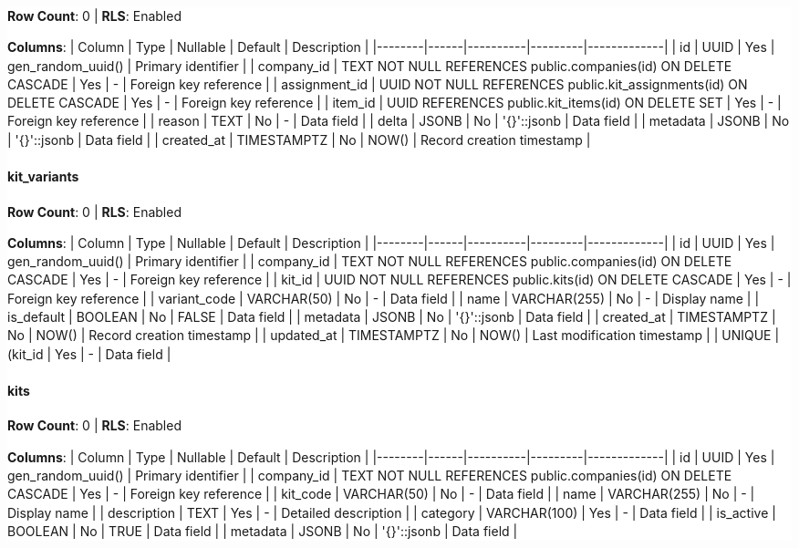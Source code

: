 **Row Count**: 0 | **RLS**: Enabled

**Columns**:
| Column | Type | Nullable | Default | Description |
|--------|------|----------|---------|-------------|
| id | UUID | Yes | gen_random_uuid() | Primary identifier |
| company_id | TEXT NOT NULL REFERENCES public.companies(id) ON DELETE CASCADE | Yes | - | Foreign key reference |
| assignment_id | UUID NOT NULL REFERENCES public.kit_assignments(id) ON DELETE CASCADE | Yes | - | Foreign key reference |
| item_id | UUID REFERENCES public.kit_items(id) ON DELETE SET | Yes | - | Foreign key reference |
| reason | TEXT | No | - | Data field |
| delta | JSONB | No | '{}'::jsonb | Data field |
| metadata | JSONB | No | '{}'::jsonb | Data field |
| created_at | TIMESTAMPTZ | No | NOW() | Record creation timestamp |

#### kit_variants

**Row Count**: 0 | **RLS**: Enabled

**Columns**:
| Column | Type | Nullable | Default | Description |
|--------|------|----------|---------|-------------|
| id | UUID | Yes | gen_random_uuid() | Primary identifier |
| company_id | TEXT NOT NULL REFERENCES public.companies(id) ON DELETE CASCADE | Yes | - | Foreign key reference |
| kit_id | UUID NOT NULL REFERENCES public.kits(id) ON DELETE CASCADE | Yes | - | Foreign key reference |
| variant_code | VARCHAR(50) | No | - | Data field |
| name | VARCHAR(255) | No | - | Display name |
| is_default | BOOLEAN | No | FALSE | Data field |
| metadata | JSONB | No | '{}'::jsonb | Data field |
| created_at | TIMESTAMPTZ | No | NOW() | Record creation timestamp |
| updated_at | TIMESTAMPTZ | No | NOW() | Last modification timestamp |
| UNIQUE | (kit_id | Yes | - | Data field |

#### kits

**Row Count**: 0 | **RLS**: Enabled

**Columns**:
| Column | Type | Nullable | Default | Description |
|--------|------|----------|---------|-------------|
| id | UUID | Yes | gen_random_uuid() | Primary identifier |
| company_id | TEXT NOT NULL REFERENCES public.companies(id) ON DELETE CASCADE | Yes | - | Foreign key reference |
| kit_code | VARCHAR(50) | No | - | Data field |
| name | VARCHAR(255) | No | - | Display name |
| description | TEXT | Yes | - | Detailed description |
| category | VARCHAR(100) | Yes | - | Data field |
| is_active | BOOLEAN | No | TRUE | Data field |
| metadata | JSONB | No | '{}'::jsonb | Data field |